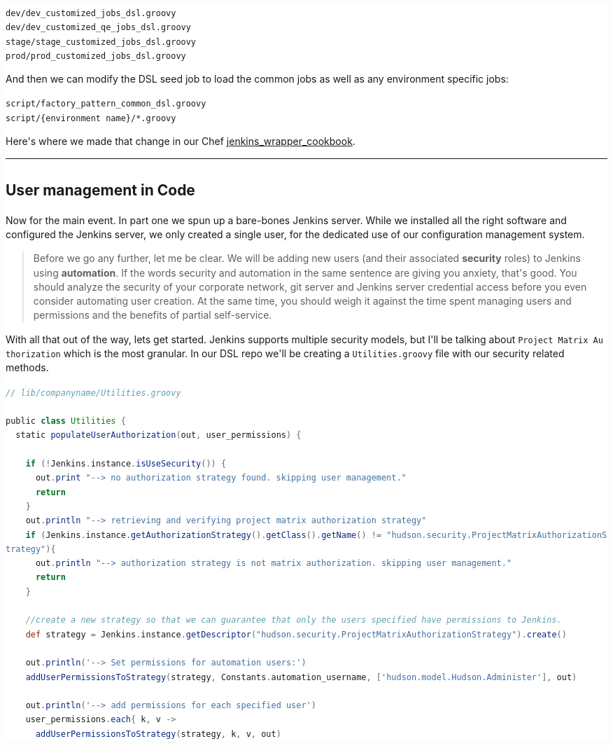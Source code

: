 	dev/dev_customized_jobs_dsl.groovy
	dev/dev_customized_qe_jobs_dsl.groovy
	stage/stage_customized_jobs_dsl.groovy
	prod/prod_customized_jobs_dsl.groovy

And then we can modify the DSL seed job to load the common jobs as well as any environment specific jobs:

    script/factory_pattern_common_dsl.groovy
    script/{environment name}/*.groovy

Here's where we made that change in our Chef [jenkins_wrapper_cookbook](https://github.com/AnalogJ/you-dont-know-jenkins/blob/part_2/jenkins_wrapper_cookbook/recipes/default.rb#L214).


---

## User management in Code

Now for the main event. In part one we spun up a bare-bones Jenkins server.
While we installed all the right software and configured the Jenkins server, we only created a single user, for the dedicated use of our configuration management system.

> Before we go any further, let me be clear. We will be adding new users (and their associated **security** roles) to Jenkins using
**automation**. If the words security and automation in the same sentence are giving you anxiety, that's good.
> You should analyze the security of your corporate network, git server and Jenkins server credential access before you even
consider automating user creation. At the same time, you should weigh it against the time spent managing users and permissions
and the benefits of partial self-service.

With all that out of the way, lets get started. Jenkins supports multiple security models, but I'll be talking about `Project Matrix Authorization` which is the most granular.
In our DSL repo we'll be creating a `Utilities.groovy` file with our security related methods.

```groovy
// lib/companyname/Utilities.groovy

public class Utilities {
  static populateUserAuthorization(out, user_permissions) {

	if (!Jenkins.instance.isUseSecurity()) {
	  out.print "--> no authorization strategy found. skipping user management."
	  return
	}
	out.println "--> retrieving and verifying project matrix authorization strategy"
	if (Jenkins.instance.getAuthorizationStrategy().getClass().getName() != "hudson.security.ProjectMatrixAuthorizationStrategy"){
	  out.println "--> authorization strategy is not matrix authorization. skipping user management."
	  return
	}

	//create a new strategy so that we can guarantee that only the users specified have permissions to Jenkins.
	def strategy = Jenkins.instance.getDescriptor("hudson.security.ProjectMatrixAuthorizationStrategy").create()

	out.println('--> Set permissions for automation users:')
	addUserPermissionsToStrategy(strategy, Constants.automation_username, ['hudson.model.Hudson.Administer'], out)

	out.println('--> add permissions for each specified user')
	user_permissions.each{ k, v ->
	  addUserPermissionsToStrategy(strategy, k, v, out)
```